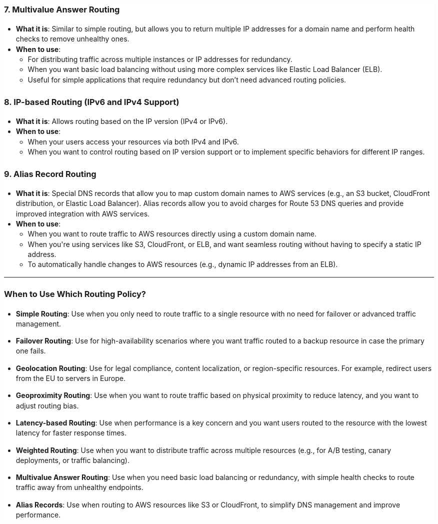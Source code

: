 ### 7. **Multivalue Answer Routing**
- **What it is**: Similar to simple routing, but allows you to return multiple IP addresses for a domain name and perform health checks to remove unhealthy ones.
- **When to use**:
  - For distributing traffic across multiple instances or IP addresses for redundancy.
  - When you want basic load balancing without using more complex services like Elastic Load Balancer (ELB).
  - Useful for simple applications that require redundancy but don’t need advanced routing policies.
  
### 8. **IP-based Routing (IPv6 and IPv4 Support)**
- **What it is**: Allows routing based on the IP version (IPv4 or IPv6).
- **When to use**:
  - When your users access your resources via both IPv4 and IPv6.
  - When you want to control routing based on IP version support or to implement specific behaviors for different IP ranges.

### 9. **Alias Record Routing**
- **What it is**: Special DNS records that allow you to map custom domain names to AWS services (e.g., an S3 bucket, CloudFront distribution, or Elastic Load Balancer). Alias records allow you to avoid charges for Route 53 DNS queries and provide improved integration with AWS services.
- **When to use**:
  - When you want to route traffic to AWS resources directly using a custom domain name.
  - When you're using services like S3, CloudFront, or ELB, and want seamless routing without having to specify a static IP address.
  - To automatically handle changes to AWS resources (e.g., dynamic IP addresses from an ELB).

---

### When to Use Which Routing Policy?

- **Simple Routing**: Use when you only need to route traffic to a single resource with no need for failover or advanced traffic management.
  
- **Failover Routing**: Use for high-availability scenarios where you want traffic routed to a backup resource in case the primary one fails.

- **Geolocation Routing**: Use for legal compliance, content localization, or region-specific resources. For example, redirect users from the EU to servers in Europe.

- **Geoproximity Routing**: Use when you want to route traffic based on physical proximity to reduce latency, and you want to adjust routing bias.

- **Latency-based Routing**: Use when performance is a key concern and you want users routed to the resource with the lowest latency for faster response times.

- **Weighted Routing**: Use when you want to distribute traffic across multiple resources (e.g., for A/B testing, canary deployments, or traffic balancing).

- **Multivalue Answer Routing**: Use when you need basic load balancing or redundancy, with simple health checks to route traffic away from unhealthy endpoints.

- **Alias Records**: Use when routing to AWS resources like S3 or CloudFront, to simplify DNS management and improve performance.


